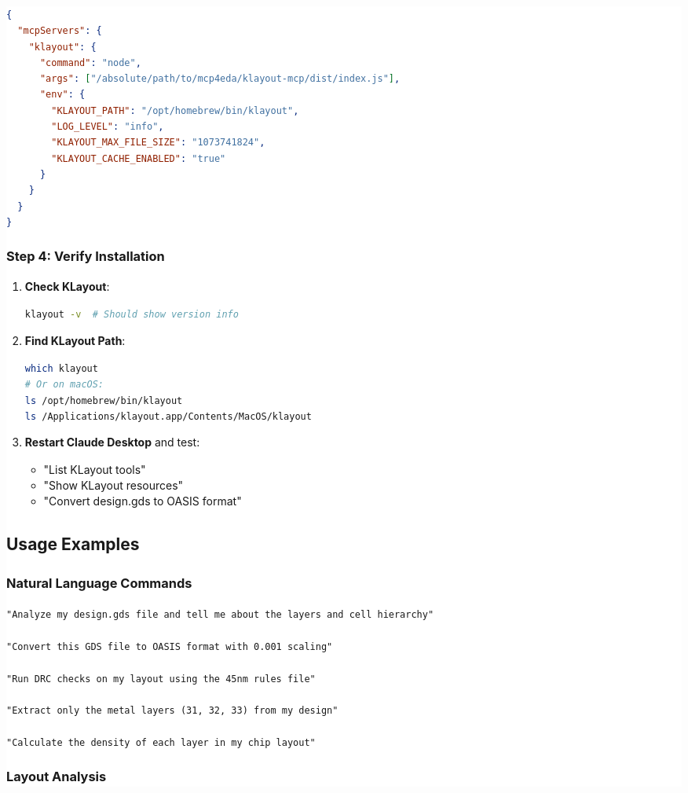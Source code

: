 ```json
{
  "mcpServers": {
    "klayout": {
      "command": "node",
      "args": ["/absolute/path/to/mcp4eda/klayout-mcp/dist/index.js"],
      "env": {
        "KLAYOUT_PATH": "/opt/homebrew/bin/klayout",
        "LOG_LEVEL": "info",
        "KLAYOUT_MAX_FILE_SIZE": "1073741824",
        "KLAYOUT_CACHE_ENABLED": "true"
      }
    }
  }
}
```

### Step 4: Verify Installation

1. **Check KLayout**:
   ```bash
   klayout -v  # Should show version info
   ```

2. **Find KLayout Path**:
   ```bash
   which klayout
   # Or on macOS:
   ls /opt/homebrew/bin/klayout
   ls /Applications/klayout.app/Contents/MacOS/klayout
   ```

3. **Restart Claude Desktop** and test:
   - "List KLayout tools"
   - "Show KLayout resources"
   - "Convert design.gds to OASIS format"

## Usage Examples

### Natural Language Commands

```text
"Analyze my design.gds file and tell me about the layers and cell hierarchy"

"Convert this GDS file to OASIS format with 0.001 scaling"

"Run DRC checks on my layout using the 45nm rules file"

"Extract only the metal layers (31, 32, 33) from my design"

"Calculate the density of each layer in my chip layout"
```

### Layout Analysis
